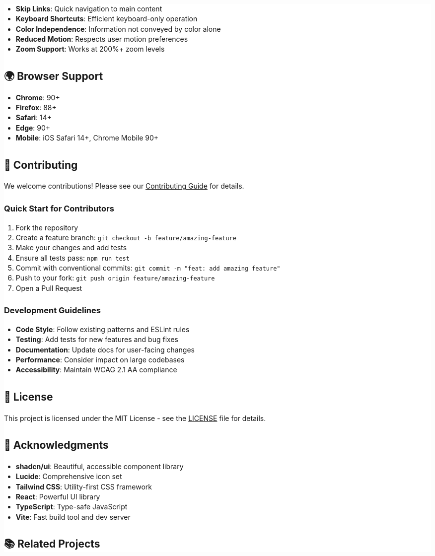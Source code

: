 - **Skip Links**: Quick navigation to main content
- **Keyboard Shortcuts**: Efficient keyboard-only operation
- **Color Independence**: Information not conveyed by color alone
- **Reduced Motion**: Respects user motion preferences
- **Zoom Support**: Works at 200%+ zoom levels

## 🌍 Browser Support

- **Chrome**: 90+
- **Firefox**: 88+
- **Safari**: 14+
- **Edge**: 90+
- **Mobile**: iOS Safari 14+, Chrome Mobile 90+

## 🤝 Contributing

We welcome contributions! Please see our [Contributing Guide](CONTRIBUTING.md) for details.

### Quick Start for Contributors

1. Fork the repository
2. Create a feature branch: `git checkout -b feature/amazing-feature`
3. Make your changes and add tests
4. Ensure all tests pass: `npm run test`
5. Commit with conventional commits: `git commit -m "feat: add amazing feature"`
6. Push to your fork: `git push origin feature/amazing-feature`
7. Open a Pull Request

### Development Guidelines

- **Code Style**: Follow existing patterns and ESLint rules
- **Testing**: Add tests for new features and bug fixes
- **Documentation**: Update docs for user-facing changes
- **Performance**: Consider impact on large codebases
- **Accessibility**: Maintain WCAG 2.1 AA compliance

## 📝 License

This project is licensed under the MIT License - see the [LICENSE](LICENSE) file for details.

## 🙏 Acknowledgments

- **shadcn/ui**: Beautiful, accessible component library
- **Lucide**: Comprehensive icon set
- **Tailwind CSS**: Utility-first CSS framework
- **React**: Powerful UI library
- **TypeScript**: Type-safe JavaScript
- **Vite**: Fast build tool and dev server

## 📚 Related Projects
